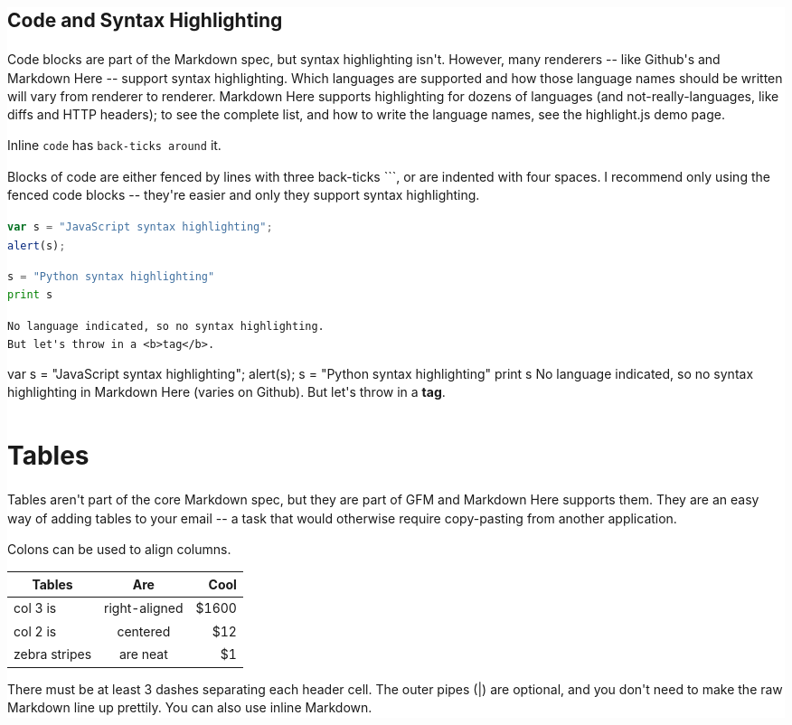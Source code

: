 Code and Syntax Highlighting
----------------------------

Code blocks are part of the Markdown spec, but syntax highlighting
isn't. However, many renderers -- like Github's and Markdown Here --
support syntax highlighting. Which languages are supported and how those
language names should be written will vary from renderer to renderer.
Markdown Here supports highlighting for dozens of languages (and
not-really-languages, like diffs and HTTP headers); to see the complete
list, and how to write the language names, see the highlight.js demo
page.

Inline `code` has `back-ticks around` it.

Blocks of code are either fenced by lines with three back-ticks \`\`\`,
or are indented with four spaces. I recommend only using the fenced code
blocks -- they're easier and only they support syntax highlighting.

``` javascript
var s = "JavaScript syntax highlighting";
alert(s);
```

``` python
s = "Python syntax highlighting"
print s
```

    No language indicated, so no syntax highlighting. 
    But let's throw in a <b>tag</b>.

var s = "JavaScript syntax highlighting"; alert(s); s = "Python syntax
highlighting" print s No language indicated, so no syntax highlighting
in Markdown Here (varies on Github). But let's throw in a <b>tag</b>.

Tables
======

Tables aren't part of the core Markdown spec, but they are part of GFM
and Markdown Here supports them. They are an easy way of adding tables
to your email -- a task that would otherwise require copy-pasting from
another application.

Colons can be used to align columns.

| Tables        |      Are      |    Cool|
|---------------|:-------------:|-------:|
| col 3 is      | right-aligned |  $1600|
| col 2 is      |    centered   |    $12|
| zebra stripes |    are neat   |     $1|

There must be at least 3 dashes separating each header cell. The outer
pipes (\|) are optional, and you don't need to make the raw Markdown
line up prettily. You can also use inline Markdown.
